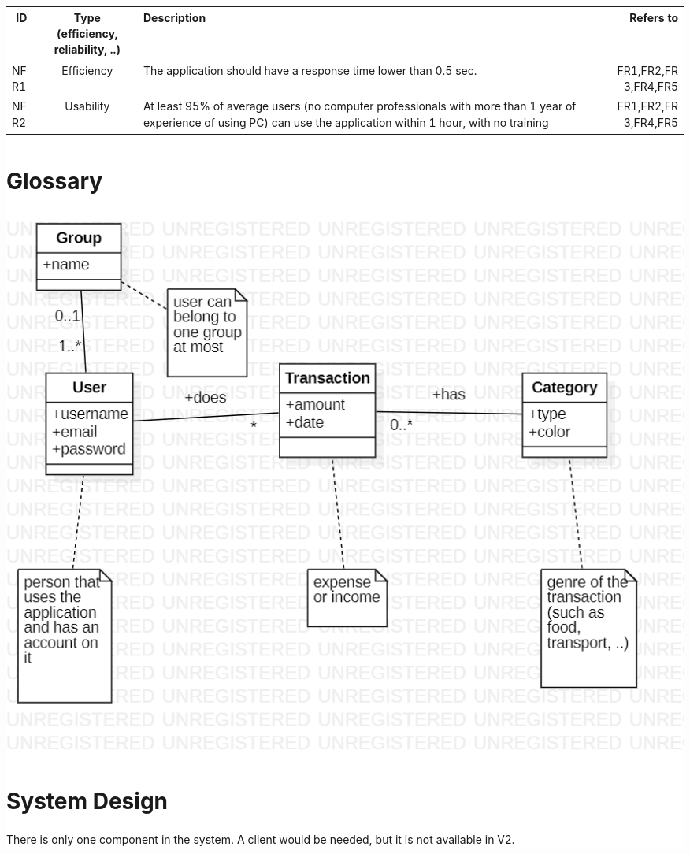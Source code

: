| ID   | Type (efficiency, reliability, ..) | Description                                                                                                                                                       |           Refers to |
| ---- | :--------------------------------: | :---------------------------------------------------------------------------------------------------------------------------------------------------------------- | ------------------: |
| NFR1 |             Efficiency             | The application should have a response time lower than 0.5 sec.                                                                                                   | FR1,FR2,FR3,FR4,FR5 |
| NFR2 |             Usability              | At least 95% of average users (no computer professionals with more than 1 year of experience of using PC) can use the application within 1 hour, with no training | FR1,FR2,FR3,FR4,FR5 |

# Glossary

![GlossaryV2](images/GlossaryV2.png)

# System Design

There is only one component in the system. A client would be needed, but it is not available in V2.